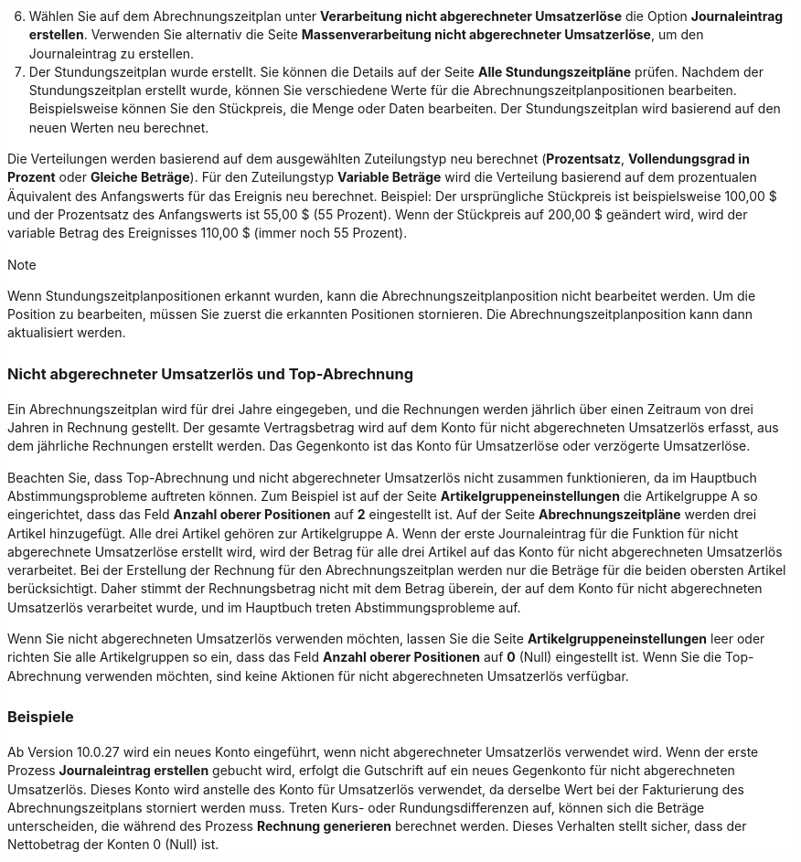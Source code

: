 6. Wählen Sie auf dem Abrechnungszeitplan unter **Verarbeitung nicht abgerechneter Umsatzerlöse** die Option **Journaleintrag erstellen**. Verwenden Sie alternativ die Seite **Massenverarbeitung nicht abgerechneter Umsatzerlöse**, um den Journaleintrag zu erstellen.
7. Der Stundungszeitplan wurde erstellt. Sie können die Details auf der Seite **Alle Stundungszeitpläne** prüfen. Nachdem der Stundungszeitplan erstellt wurde, können Sie verschiedene Werte für die Abrechnungszeitplanpositionen bearbeiten. Beispielsweise können Sie den Stückpreis, die Menge oder Daten bearbeiten. Der Stundungszeitplan wird basierend auf den neuen Werten neu berechnet.

Die Verteilungen werden basierend auf dem ausgewählten Zuteilungstyp neu berechnet (**Prozentsatz**, **Vollendungsgrad in Prozent** oder **Gleiche Beträge**). Für den Zuteilungstyp **Variable Beträge** wird die Verteilung basierend auf dem prozentualen Äquivalent des Anfangswerts für das Ereignis neu berechnet. Beispiel: Der ursprüngliche Stückpreis ist beispielsweise 100,00 $ und der Prozentsatz des Anfangswerts ist 55,00 $ (55 Prozent). Wenn der Stückpreis auf 200,00 $ geändert wird, wird der variable Betrag des Ereignisses 110,00 $ (immer noch 55 Prozent).

> [!NOTE]
> Wenn Stundungszeitplanpositionen erkannt wurden, kann die Abrechnungszeitplanposition nicht bearbeitet werden. Um die Position zu bearbeiten, müssen Sie zuerst die erkannten Positionen stornieren. Die Abrechnungszeitplanposition kann dann aktualisiert werden.

### <a name="unbilled-revenue-and-top-billing"></a>Nicht abgerechneter Umsatzerlös und Top-Abrechnung

Ein Abrechnungszeitplan wird für drei Jahre eingegeben, und die Rechnungen werden jährlich über einen Zeitraum von drei Jahren in Rechnung gestellt. Der gesamte Vertragsbetrag wird auf dem Konto für nicht abgerechneten Umsatzerlös erfasst, aus dem jährliche Rechnungen erstellt werden. Das Gegenkonto ist das Konto für Umsatzerlöse oder verzögerte Umsatzerlöse.

Beachten Sie, dass Top-Abrechnung und nicht abgerechneter Umsatzerlös nicht zusammen funktionieren, da im Hauptbuch Abstimmungsprobleme auftreten können. Zum Beispiel ist auf der Seite **Artikelgruppeneinstellungen** die Artikelgruppe A so eingerichtet, dass das Feld **Anzahl oberer Positionen** auf **2** eingestellt ist. Auf der Seite **Abrechnungszeitpläne** werden drei Artikel hinzugefügt. Alle drei Artikel gehören zur Artikelgruppe A. Wenn der erste Journaleintrag für die Funktion für nicht abgerechnete Umsatzerlöse erstellt wird, wird der Betrag für alle drei Artikel auf das Konto für nicht abgerechneten Umsatzerlös verarbeitet. Bei der Erstellung der Rechnung für den Abrechnungszeitplan werden nur die Beträge für die beiden obersten Artikel berücksichtigt. Daher stimmt der Rechnungsbetrag nicht mit dem Betrag überein, der auf dem Konto für nicht abgerechneten Umsatzerlös verarbeitet wurde, und im Hauptbuch treten Abstimmungsprobleme auf.

Wenn Sie nicht abgerechneten Umsatzerlös verwenden möchten, lassen Sie die Seite **Artikelgruppeneinstellungen** leer oder richten Sie alle Artikelgruppen so ein, dass das Feld **Anzahl oberer Positionen** auf **0** (Null) eingestellt ist. Wenn Sie die Top-Abrechnung verwenden möchten, sind keine Aktionen für nicht abgerechneten Umsatzerlös verfügbar.

### <a name="examples"></a>Beispiele

Ab Version 10.0.27 wird ein neues Konto eingeführt, wenn nicht abgerechneter Umsatzerlös verwendet wird. Wenn der erste Prozess **Journaleintrag erstellen** gebucht wird, erfolgt die Gutschrift auf ein neues Gegenkonto für nicht abgerechneten Umsatzerlös. Dieses Konto wird anstelle des Konto für Umsatzerlös verwendet, da derselbe Wert bei der Fakturierung des Abrechnungszeitplans storniert werden muss. Treten Kurs- oder Rundungsdifferenzen auf, können sich die Beträge unterscheiden, die während des Prozess **Rechnung generieren** berechnet werden. Dieses Verhalten stellt sicher, dass der Nettobetrag der Konten 0 (Null) ist.
